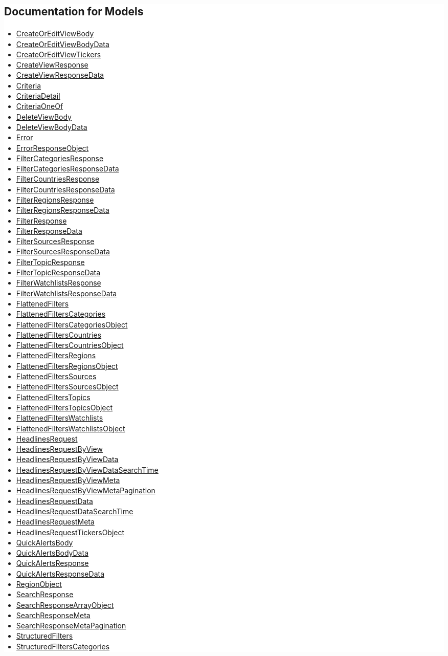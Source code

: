 
## Documentation for Models

 - [CreateOrEditViewBody](docs/CreateOrEditViewBody.md)
 - [CreateOrEditViewBodyData](docs/CreateOrEditViewBodyData.md)
 - [CreateOrEditViewTickers](docs/CreateOrEditViewTickers.md)
 - [CreateViewResponse](docs/CreateViewResponse.md)
 - [CreateViewResponseData](docs/CreateViewResponseData.md)
 - [Criteria](docs/Criteria.md)
 - [CriteriaDetail](docs/CriteriaDetail.md)
 - [CriteriaOneOf](docs/CriteriaOneOf.md)
 - [DeleteViewBody](docs/DeleteViewBody.md)
 - [DeleteViewBodyData](docs/DeleteViewBodyData.md)
 - [Error](docs/Error.md)
 - [ErrorResponseObject](docs/ErrorResponseObject.md)
 - [FilterCategoriesResponse](docs/FilterCategoriesResponse.md)
 - [FilterCategoriesResponseData](docs/FilterCategoriesResponseData.md)
 - [FilterCountriesResponse](docs/FilterCountriesResponse.md)
 - [FilterCountriesResponseData](docs/FilterCountriesResponseData.md)
 - [FilterRegionsResponse](docs/FilterRegionsResponse.md)
 - [FilterRegionsResponseData](docs/FilterRegionsResponseData.md)
 - [FilterResponse](docs/FilterResponse.md)
 - [FilterResponseData](docs/FilterResponseData.md)
 - [FilterSourcesResponse](docs/FilterSourcesResponse.md)
 - [FilterSourcesResponseData](docs/FilterSourcesResponseData.md)
 - [FilterTopicResponse](docs/FilterTopicResponse.md)
 - [FilterTopicResponseData](docs/FilterTopicResponseData.md)
 - [FilterWatchlistsResponse](docs/FilterWatchlistsResponse.md)
 - [FilterWatchlistsResponseData](docs/FilterWatchlistsResponseData.md)
 - [FlattenedFilters](docs/FlattenedFilters.md)
 - [FlattenedFiltersCategories](docs/FlattenedFiltersCategories.md)
 - [FlattenedFiltersCategoriesObject](docs/FlattenedFiltersCategoriesObject.md)
 - [FlattenedFiltersCountries](docs/FlattenedFiltersCountries.md)
 - [FlattenedFiltersCountriesObject](docs/FlattenedFiltersCountriesObject.md)
 - [FlattenedFiltersRegions](docs/FlattenedFiltersRegions.md)
 - [FlattenedFiltersRegionsObject](docs/FlattenedFiltersRegionsObject.md)
 - [FlattenedFiltersSources](docs/FlattenedFiltersSources.md)
 - [FlattenedFiltersSourcesObject](docs/FlattenedFiltersSourcesObject.md)
 - [FlattenedFiltersTopics](docs/FlattenedFiltersTopics.md)
 - [FlattenedFiltersTopicsObject](docs/FlattenedFiltersTopicsObject.md)
 - [FlattenedFiltersWatchlists](docs/FlattenedFiltersWatchlists.md)
 - [FlattenedFiltersWatchlistsObject](docs/FlattenedFiltersWatchlistsObject.md)
 - [HeadlinesRequest](docs/HeadlinesRequest.md)
 - [HeadlinesRequestByView](docs/HeadlinesRequestByView.md)
 - [HeadlinesRequestByViewData](docs/HeadlinesRequestByViewData.md)
 - [HeadlinesRequestByViewDataSearchTime](docs/HeadlinesRequestByViewDataSearchTime.md)
 - [HeadlinesRequestByViewMeta](docs/HeadlinesRequestByViewMeta.md)
 - [HeadlinesRequestByViewMetaPagination](docs/HeadlinesRequestByViewMetaPagination.md)
 - [HeadlinesRequestData](docs/HeadlinesRequestData.md)
 - [HeadlinesRequestDataSearchTime](docs/HeadlinesRequestDataSearchTime.md)
 - [HeadlinesRequestMeta](docs/HeadlinesRequestMeta.md)
 - [HeadlinesRequestTickersObject](docs/HeadlinesRequestTickersObject.md)
 - [QuickAlertsBody](docs/QuickAlertsBody.md)
 - [QuickAlertsBodyData](docs/QuickAlertsBodyData.md)
 - [QuickAlertsResponse](docs/QuickAlertsResponse.md)
 - [QuickAlertsResponseData](docs/QuickAlertsResponseData.md)
 - [RegionObject](docs/RegionObject.md)
 - [SearchResponse](docs/SearchResponse.md)
 - [SearchResponseArrayObject](docs/SearchResponseArrayObject.md)
 - [SearchResponseMeta](docs/SearchResponseMeta.md)
 - [SearchResponseMetaPagination](docs/SearchResponseMetaPagination.md)
 - [StructuredFilters](docs/StructuredFilters.md)
 - [StructuredFiltersCategories](docs/StructuredFiltersCategories.md)